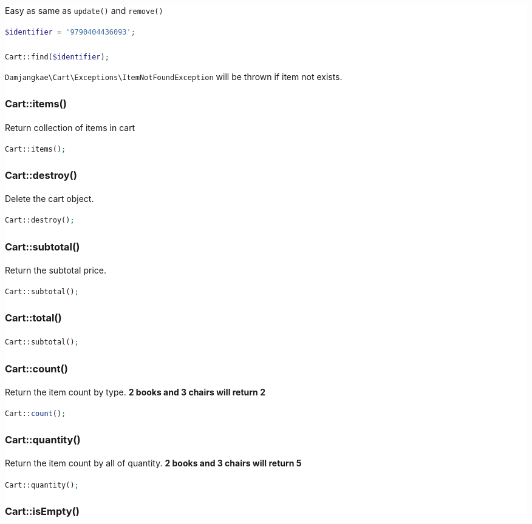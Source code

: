 Easy as same as `update()` and `remove()`

```php
$identifier = '9790404436093';

Cart::find($identifier);
```

`Damjangkae\Cart\Exceptions\ItemNotFoundException` will be thrown if item not exists.

### Cart::items()

Return collection of items in cart

```php
Cart::items();
```

### Cart::destroy()

Delete the cart object.

```php
Cart::destroy();
```

### Cart::subtotal()

Return the subtotal price.

```php
Cart::subtotal();
```

### Cart::total()

```php
Cart::subtotal();
```

### Cart::count()

Return the item count by type.
**2 books and 3 chairs will return 2**

```php
Cart::count();
```

### Cart::quantity()

Return the item count by all of quantity.
**2 books and 3 chairs will return 5**

```php
Cart::quantity();
```

### Cart::isEmpty()
